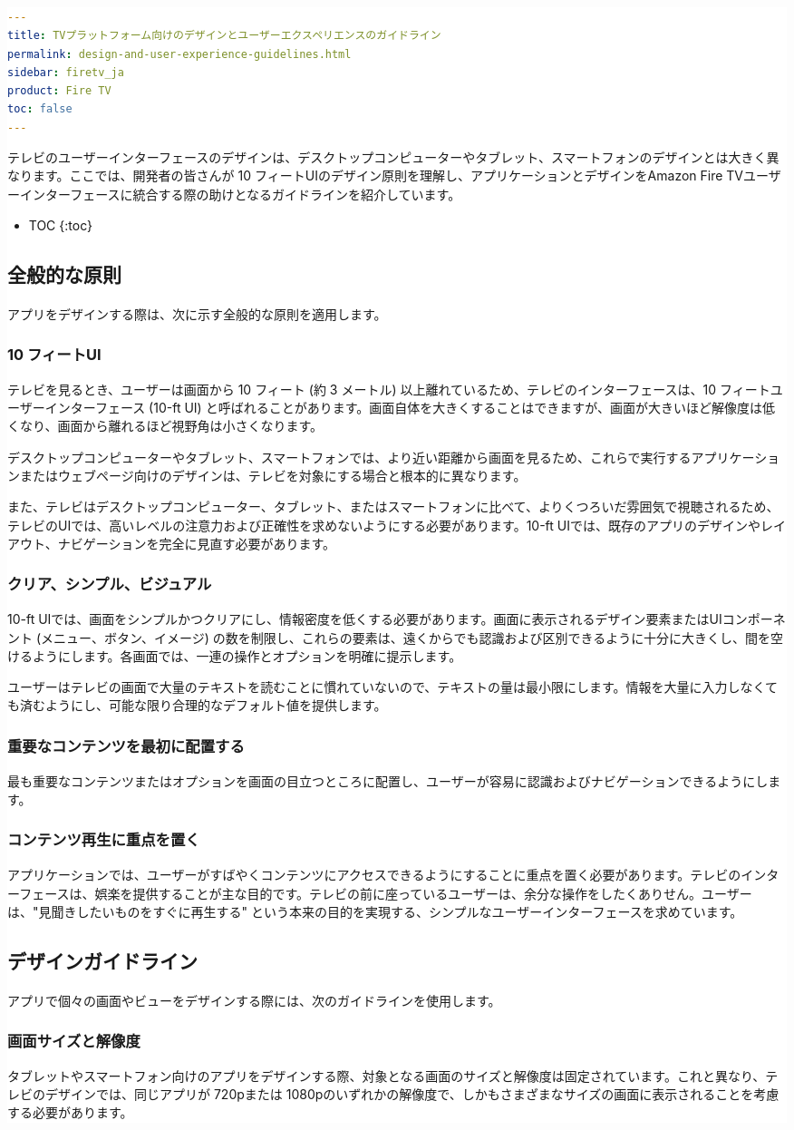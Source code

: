 ```yaml
---
title: TVプラットフォーム向けのデザインとユーザーエクスペリエンスのガイドライン
permalink: design-and-user-experience-guidelines.html
sidebar: firetv_ja
product: Fire TV
toc: false
---
```


テレビのユーザーインターフェースのデザインは、デスクトップコンピューターやタブレット、スマートフォンのデザインとは大きく異なります。ここでは、開発者の皆さんが 10 フィートUIのデザイン原則を理解し、アプリケーションとデザインをAmazon Fire TVユーザーインターフェースに統合する際の助けとなるガイドラインを紹介しています。

* TOC
{:toc}

## 全般的な原則

アプリをデザインする際は、次に示す全般的な原則を適用します。

### 10 フィートUI

テレビを見るとき、ユーザーは画面から 10 フィート (約 3 メートル) 以上離れているため、テレビのインターフェースは、10 フィートユーザーインターフェース (10-ft UI) と呼ばれることがあります。画面自体を大きくすることはできますが、画面が大きいほど解像度は低くなり、画面から離れるほど視野角は小さくなります。

デスクトップコンピューターやタブレット、スマートフォンでは、より近い距離から画面を見るため、これらで実行するアプリケーションまたはウェブページ向けのデザインは、テレビを対象にする場合と根本的に異なります。

また、テレビはデスクトップコンピューター、タブレット、またはスマートフォンに比べて、よりくつろいだ雰囲気で視聴されるため、テレビのUIでは、高いレベルの注意力および正確性を求めないようにする必要があります。10-ft UIでは、既存のアプリのデザインやレイアウト、ナビゲーションを完全に見直す必要があります。

### クリア、シンプル、ビジュアル

10-ft UIでは、画面をシンプルかつクリアにし、情報密度を低くする必要があります。画面に表示されるデザイン要素またはUIコンポーネント (メニュー、ボタン、イメージ) の数を制限し、これらの要素は、遠くからでも認識および区別できるように十分に大きくし、間を空けるようにします。各画面では、一連の操作とオプションを明確に提示します。

ユーザーはテレビの画面で大量のテキストを読むことに慣れていないので、テキストの量は最小限にします。情報を大量に入力しなくても済むようにし、可能な限り合理的なデフォルト値を提供します。

### 重要なコンテンツを最初に配置する

最も重要なコンテンツまたはオプションを画面の目立つところに配置し、ユーザーが容易に認識およびナビゲーションできるようにします。

### コンテンツ再生に重点を置く

アプリケーションでは、ユーザーがすばやくコンテンツにアクセスできるようにすることに重点を置く必要があります。テレビのインターフェースは、娯楽を提供することが主な目的です。テレビの前に座っているユーザーは、余分な操作をしたくありせん。ユーザーは、"見聞きしたいものをすぐに再生する" という本来の目的を実現する、シンプルなユーザーインターフェースを求めています。

## デザインガイドライン

アプリで個々の画面やビューをデザインする際には、次のガイドラインを使用します。

### 画面サイズと解像度

タブレットやスマートフォン向けのアプリをデザインする際、対象となる画面のサイズと解像度は固定されています。これと異なり、テレビのデザインでは、同じアプリが 720pまたは 1080pのいずれかの解像度で、しかもさまざまなサイズの画面に表示されることを考慮する必要があります。
